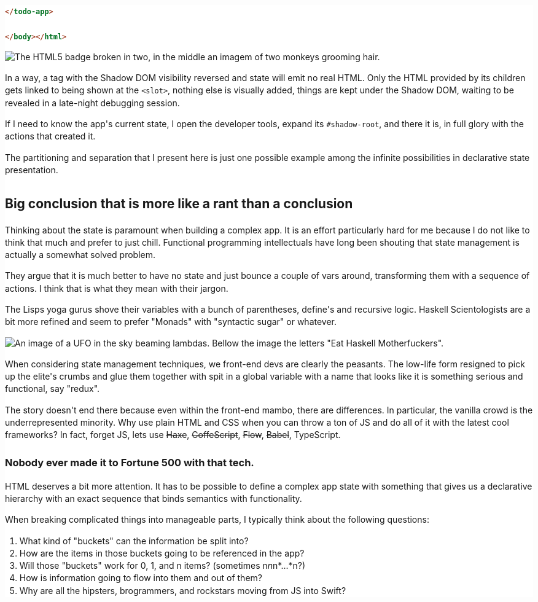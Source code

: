 ```html
</todo-app>

</body></html>
```

![The HTML5 badge broken in two, in the middle an imagem of two monkeys grooming hair.](/images/html5_code_monkeys.png "HTML code monkeys")

In a way, a tag with the Shadow DOM visibility reversed and state will emit no real HTML. Only the HTML provided by its children gets linked to being shown at the `<slot>`, nothing else is visually added, things are kept under the Shadow DOM, waiting to be revealed in a late-night debugging session.

If I need to know the app's current state, I open the developer tools, expand its `#shadow-root`, and there it is, in full glory with the actions that created it.

The partitioning and separation that I present here is just one possible example among the infinite possibilities in declarative state presentation.

## Big conclusion that is more like a rant than a conclusion

Thinking about the state is paramount when building a complex app. It is an effort particularly hard for me because I do not like to think that much and prefer to just chill. Functional programming intellectuals have long been shouting that state management is actually a somewhat solved problem.

They argue that it is much better to have no state and just bounce a couple of vars around, transforming them with a sequence of actions. I think that is what they mean with their jargon.

The Lisps yoga gurus shove their variables with a bunch of parentheses, define's and recursive logic. Haskell Scientologists are a bit more refined and seem to prefer "Monads" with "syntactic sugar" or whatever.

![An image of a UFO in the sky beaming lambdas. Bellow the image the letters "Eat Haskell Motherfuckers".](/images/eat_haskell.png "Healthy alien diet")


When considering state management techniques, we front-end devs are clearly the peasants. The low-life form resigned to pick up the elite's crumbs and glue them together with spit in a global variable with a name that looks like it is something serious and functional, say "redux".

The story doesn't end there because even within the front-end mambo, there are differences. In particular, the vanilla crowd is the underrepresented minority. Why use plain HTML and CSS when you can throw a ton of JS and do all of it with the latest cool frameworks? In fact, forget JS, lets use <s>Haxe</s>, <s>CoffeScript</s>, <s>Flow</s>, <s>Babel</s>, TypeScript.

### Nobody ever made it to Fortune 500 with that tech.

HTML deserves a bit more attention. It has to be possible to define a complex app state with something that gives us a declarative hierarchy with an exact sequence that binds semantics with functionality.

When breaking complicated things into manageable parts, I typically think about the following questions:

1. What kind of "buckets" can the information be split into?
1. How are the items in those buckets going to be referenced in the app?
1. Will those "buckets" work for 0, 1, and n items? (sometimes n*n*n*...*n?)
1. How is information going to flow into them and out of them?
1. Why are all the hipsters, brogrammers, and rockstars moving from JS into Swift?
